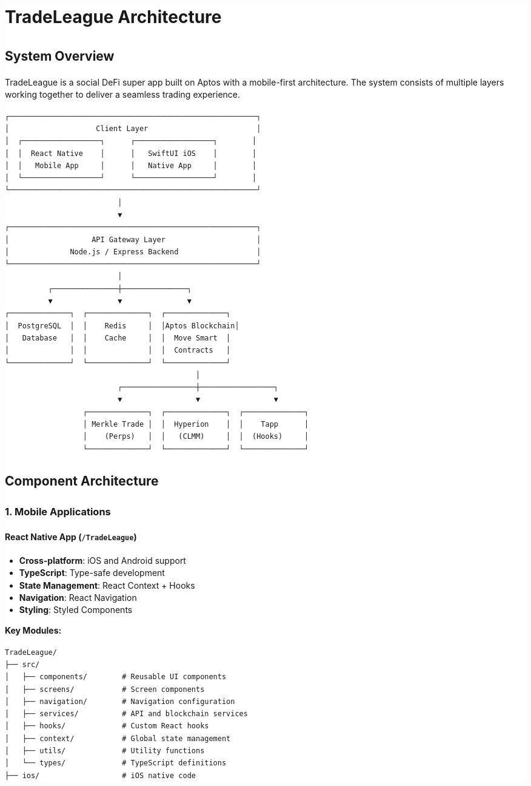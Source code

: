 # TradeLeague Architecture

## System Overview

TradeLeague is a social DeFi super app built on Aptos with a mobile-first architecture. The system consists of multiple layers working together to deliver a seamless trading experience.

```
┌─────────────────────────────────────────────────────────┐
│                    Client Layer                         │
│  ┌──────────────────┐      ┌──────────────────┐        │
│  │  React Native    │      │   SwiftUI iOS    │        │
│  │   Mobile App     │      │   Native App     │        │
│  └──────────────────┘      └──────────────────┘        │
└─────────────────────────────────────────────────────────┘
                          │
                          ▼
┌─────────────────────────────────────────────────────────┐
│                   API Gateway Layer                     │
│              Node.js / Express Backend                  │
└─────────────────────────────────────────────────────────┘
                          │
          ┌───────────────┼───────────────┐
          ▼               ▼               ▼
┌──────────────┐  ┌──────────────┐  ┌──────────────┐
│  PostgreSQL  │  │    Redis     │  │Aptos Blockchain│
│   Database   │  │    Cache     │  │  Move Smart  │
│              │  │              │  │  Contracts   │
└──────────────┘  └──────────────┘  └──────────────┘
                                            │
                          ┌─────────────────┼─────────────────┐
                          ▼                 ▼                 ▼
                  ┌──────────────┐  ┌──────────────┐  ┌──────────────┐
                  │ Merkle Trade │  │  Hyperion    │  │    Tapp      │
                  │    (Perps)   │  │   (CLMM)     │  │  (Hooks)     │
                  └──────────────┘  └──────────────┘  └──────────────┘
```

## Component Architecture

### 1. Mobile Applications

#### React Native App (`/TradeLeague`)
- **Cross-platform**: iOS and Android support
- **TypeScript**: Type-safe development
- **State Management**: React Context + Hooks
- **Navigation**: React Navigation
- **Styling**: Styled Components

**Key Modules:**
```
TradeLeague/
├── src/
│   ├── components/        # Reusable UI components
│   ├── screens/           # Screen components
│   ├── navigation/        # Navigation configuration
│   ├── services/          # API and blockchain services
│   ├── hooks/             # Custom React hooks
│   ├── context/           # Global state management
│   ├── utils/             # Utility functions
│   └── types/             # TypeScript definitions
├── ios/                   # iOS native code
```